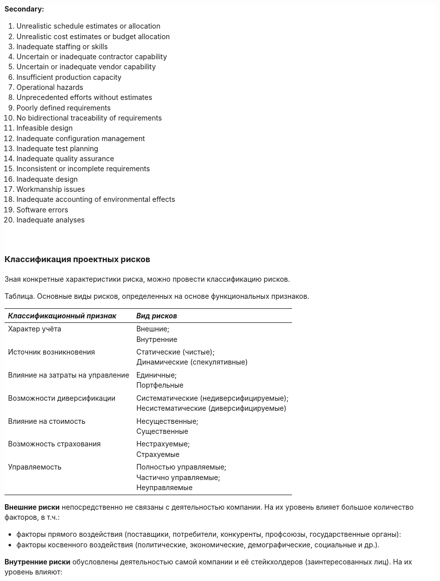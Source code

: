 **Secondary:**

   1. Unrealistic schedule estimates or allocation
   1. Unrealistic cost estimates or budget allocation
   1. Inadequate staffing or skills
   1. Uncertain or inadequate contractor capability
   1. Uncertain or inadequate vendor capability
   1. Insufficient production capacity
   1. Operational hazards
   1. Unprecedented efforts without estimates
   1. Poorly defined requirements
   1. No bidirectional traceability of requirements
   1. Infeasible design
   1. Inadequate configuration management
   1. Inadequate test planning
   1. Inadequate quality assurance
   1. Inconsistent or incomplete requirements
   1. Inadequate design
   1. Workmanship issues
   1. Inadequate accounting of environmental effects
   1. Software errors
   1. Inadequate analyses



<p style="page-break-after:always"> </p>

### Классификация проектных рисков
Зная конкретные характеристики риска, можно провести классификацию рисков.

Таблица. Основные виды рисков, определенных на основе функциональных признаков.

|*Классификационный признак*|*Вид рисков*|
|:--|:--|
|Характер учёта|Внешние;<br> Внутренние|
|Источник возникновения|Статические (чистые);<br> Динамические (спекулятивные)|
|Влияние на затраты на управление|Единичные;<br> Портфельные|
|Возможности диверсификации|Систематические (недиверсифицируемые);<br> Несистематические (диверсифицируемые)|
|Влияние на стоимость|Несущественные;<br> Существенные|
|Возможность страхования|Нестрахуемые;<br> Страхуемые|
|Управляемость|Полностью управляемые;<br> Частично управляемые;<br> Неуправляемые|

**Внешние риски** непосредственно не связаны с деятельностью компании. На их уровень влияет большое количество факторов, в т.ч.:

   - факторы прямого воздействия (поставщики, потребители, конкуренты, профсоюзы, государственные органы):
   - факторы косвенного воздействия (политические, экономические, демографические, социальные и др.).

**Внутренние риски** обусловлены деятельностью самой компании и её стейкхолдеров (заинтересованных лиц). На их уровень влияют:
